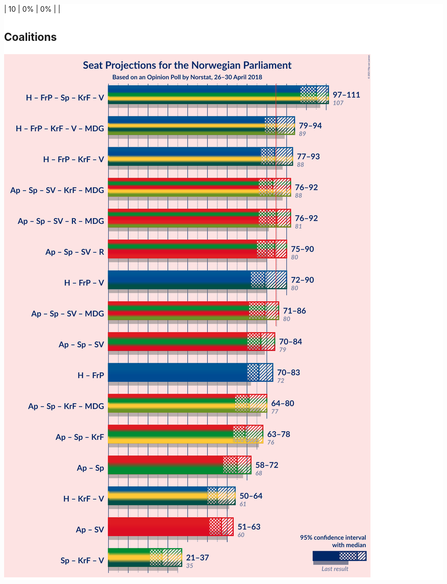 | 10 | 0% | 0% |  |


## Coalitions

![Graph with coalitions seats not yet produced](2018-04-30-Norstat-coalitions-seats.png "Coalitions Seats")
